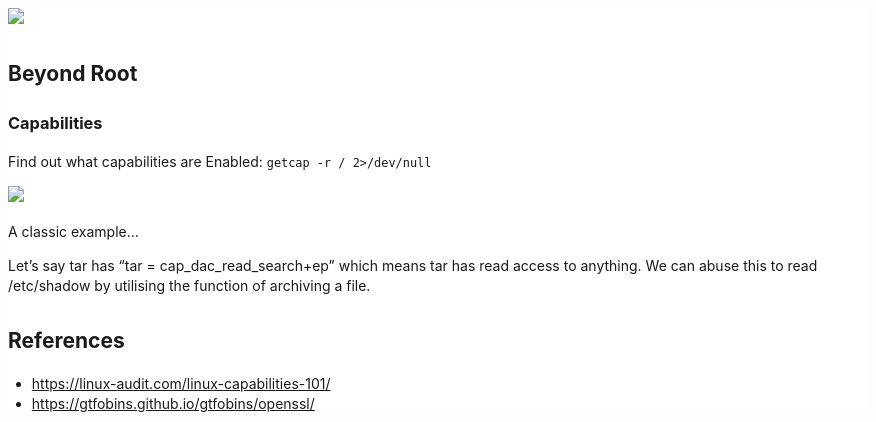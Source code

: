 ![](https://i.imgur.com/q2NryGK.png)


## Beyond Root
### Capabilities

Find out what capabilities are Enabled: `getcap -r / 2>/dev/null`



![](https://i.imgur.com/SlwkawP.png)


A classic example…

Let’s say tar has “tar = cap_dac_read_search+ep” which means tar has read access to anything. We can abuse this to read /etc/shadow by utilising the function of archiving a file.



## References
- https://linux-audit.com/linux-capabilities-101/
- https://gtfobins.github.io/gtfobins/openssl/


